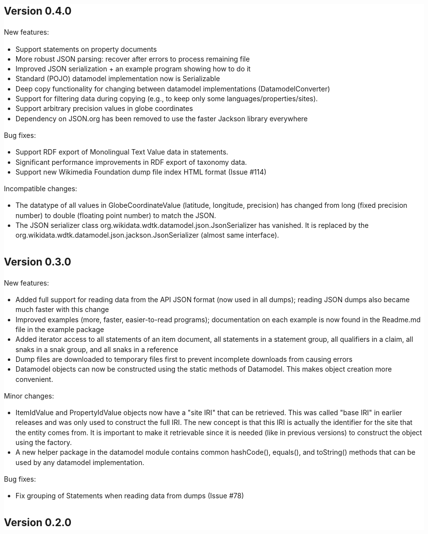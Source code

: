 
Version 0.4.0
-------------

New features:
* Support statements on property documents
* More robust JSON parsing: recover after errors to process remaining file
* Improved JSON serialization + an example program showing how to do it
* Standard (POJO) datamodel implementation now is Serializable
* Deep copy functionality for changing between datamodel implementations (DatamodelConverter)
* Support for filtering data during copying (e.g., to keep only some languages/properties/sites).
* Support arbitrary precision values in globe coordinates
* Dependency on JSON.org has been removed to use the faster Jackson library everywhere 

Bug fixes:
* Support RDF export of Monolingual Text Value data in statements.
* Significant performance improvements in RDF export of taxonomy data.
* Support new Wikimedia Foundation dump file index HTML format (Issue #114)

Incompatible changes:
* The datatype of all values in GlobeCoordinateValue (latitude, longitude, precision) has
  changed from long (fixed precision number) to double (floating point number) to match the JSON.
* The JSON serializer class org.wikidata.wdtk.datamodel.json.JsonSerializer has vanished. It is
  replaced by the org.wikidata.wdtk.datamodel.json.jackson.JsonSerializer (almost same interface).


Version 0.3.0
-------------

New features:
* Added full support for reading data from the API JSON format (now used in all dumps);
  reading JSON dumps also became much faster with this change
* Improved examples (more, faster, easier-to-read programs); documentation on each
  example is now found in the Readme.md file in the example package
* Added iterator access to all statements of an item document, all statements in a statement
  group, all qualifiers in a claim, all snaks in a snak group, and all snaks in a reference
* Dump files are downloaded to temporary files first to prevent incomplete downloads
  from causing errors
* Datamodel objects can now be constructed using the static methods of Datamodel. This makes
  object creation more convenient.

Minor changes:
* ItemIdValue and PropertyIdValue objects now have a "site IRI" that can be retrieved.
  This was called "base IRI" in earlier releases and was only used to construct the full
  IRI. The new concept is that this IRI is actually the identifier for the site that the
  entity comes from. It is important to make it retrievable since it is needed (like in
  previous versions) to construct the object using the factory.
* A new helper package in the datamodel module contains common hashCode(), equals(), and
  toString() methods that can be used by any datamodel implementation.

Bug fixes:
* Fix grouping of Statements when reading data from dumps (Issue #78)


Version 0.2.0
-------------
